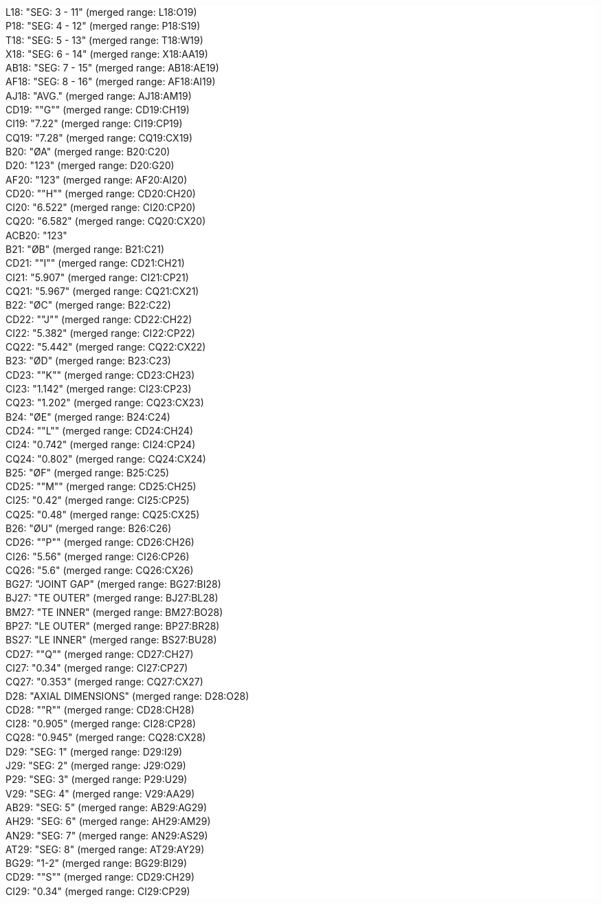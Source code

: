 L18: "SEG: 3 - 11" (merged range: L18:O19)  
P18: "SEG: 4 - 12" (merged range: P18:S19)  
T18: "SEG: 5 - 13" (merged range: T18:W19)  
X18: "SEG: 6 - 14" (merged range: X18:AA19)  
AB18: "SEG: 7 - 15" (merged range: AB18:AE19)  
AF18: "SEG: 8 - 16" (merged range: AF18:AI19)  
AJ18: "AVG." (merged range: AJ18:AM19)  
CD19: ""G"" (merged range: CD19:CH19)  
CI19: "7.22" (merged range: CI19:CP19)  
CQ19: "7.28" (merged range: CQ19:CX19)  
B20: "ØA" (merged range: B20:C20)  
D20: "123" (merged range: D20:G20)  
AF20: "123" (merged range: AF20:AI20)  
CD20: ""H"" (merged range: CD20:CH20)  
CI20: "6.522" (merged range: CI20:CP20)  
CQ20: "6.582" (merged range: CQ20:CX20)  
ACB20: "123"  
B21: "ØB" (merged range: B21:C21)  
CD21: ""I"" (merged range: CD21:CH21)  
CI21: "5.907" (merged range: CI21:CP21)  
CQ21: "5.967" (merged range: CQ21:CX21)  
B22: "ØC" (merged range: B22:C22)  
CD22: ""J"" (merged range: CD22:CH22)  
CI22: "5.382" (merged range: CI22:CP22)  
CQ22: "5.442" (merged range: CQ22:CX22)  
B23: "ØD" (merged range: B23:C23)  
CD23: ""K"" (merged range: CD23:CH23)  
CI23: "1.142" (merged range: CI23:CP23)  
CQ23: "1.202" (merged range: CQ23:CX23)  
B24: "ØE" (merged range: B24:C24)  
CD24: ""L"" (merged range: CD24:CH24)  
CI24: "0.742" (merged range: CI24:CP24)  
CQ24: "0.802" (merged range: CQ24:CX24)  
B25: "ØF" (merged range: B25:C25)  
CD25: ""M"" (merged range: CD25:CH25)  
CI25: "0.42" (merged range: CI25:CP25)  
CQ25: "0.48" (merged range: CQ25:CX25)  
B26: "ØU" (merged range: B26:C26)  
CD26: ""P"" (merged range: CD26:CH26)  
CI26: "5.56" (merged range: CI26:CP26)  
CQ26: "5.6" (merged range: CQ26:CX26)  
BG27: "JOINT GAP" (merged range: BG27:BI28)  
BJ27: "TE OUTER" (merged range: BJ27:BL28)  
BM27: "TE INNER" (merged range: BM27:BO28)  
BP27: "LE OUTER" (merged range: BP27:BR28)  
BS27: "LE INNER" (merged range: BS27:BU28)  
CD27: ""Q"" (merged range: CD27:CH27)  
CI27: "0.34" (merged range: CI27:CP27)  
CQ27: "0.353" (merged range: CQ27:CX27)  
D28: "AXIAL DIMENSIONS" (merged range: D28:O28)  
CD28: ""R"" (merged range: CD28:CH28)  
CI28: "0.905" (merged range: CI28:CP28)  
CQ28: "0.945" (merged range: CQ28:CX28)  
D29: "SEG: 1" (merged range: D29:I29)  
J29: "SEG: 2" (merged range: J29:O29)  
P29: "SEG: 3" (merged range: P29:U29)  
V29: "SEG: 4" (merged range: V29:AA29)  
AB29: "SEG: 5" (merged range: AB29:AG29)  
AH29: "SEG: 6" (merged range: AH29:AM29)  
AN29: "SEG: 7" (merged range: AN29:AS29)  
AT29: "SEG: 8" (merged range: AT29:AY29)  
BG29: "1-2" (merged range: BG29:BI29)  
CD29: ""S"" (merged range: CD29:CH29)  
CI29: "0.34" (merged range: CI29:CP29)  